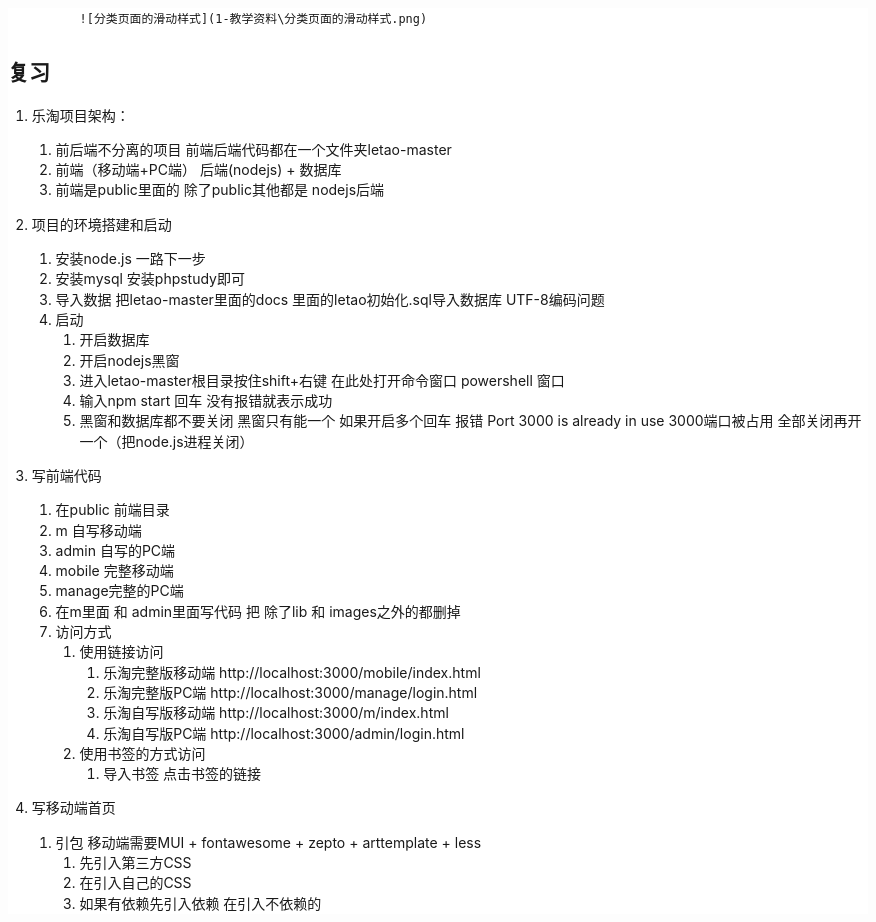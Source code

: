       ​        ![分类页面的滑动样式](1-教学资料\分类页面的滑动样式.png)



## 复习

1. 乐淘项目架构： 
    1. 前后端不分离的项目 前端后端代码都在一个文件夹letao-master
    2. 前端（移动端+PC端）  后端(nodejs) + 数据库
    3. 前端是public里面的  除了public其他都是 nodejs后端

2. 项目的环境搭建和启动
    1. 安装node.js 一路下一步
    2. 安装mysql 安装phpstudy即可 
    3. 导入数据 把letao-master里面的docs  里面的letao初始化.sql导入数据库 UTF-8编码问题
    4. 启动
        1. 开启数据库
        2. 开启nodejs黑窗  
        3. 进入letao-master根目录按住shift+右键  在此处打开命令窗口 powershell 窗口
        4. 输入npm start 回车 没有报错就表示成功
        5. 黑窗和数据库都不要关闭 黑窗只有能一个
            如果开启多个回车 报错 Port 3000 is already in use   3000端口被占用
            全部关闭再开一个（把node.js进程关闭）
3. 写前端代码
    1. 在public 前端目录
    2. m 自写移动端
    3. admin 自写的PC端
    4. mobile 完整移动端
    5. manage完整的PC端
    6. 在m里面 和 admin里面写代码 把 除了lib 和 images之外的都删掉
    7. 访问方式
        1. 使用链接访问
             1. 乐淘完整版移动端 http://localhost:3000/mobile/index.html
             2. 乐淘完整版PC端 http://localhost:3000/manage/login.html
             3. 乐淘自写版移动端 http://localhost:3000/m/index.html
             4. 乐淘自写版PC端  http://localhost:3000/admin/login.html
        2. 使用书签的方式访问
            1. 导入书签 点击书签的链接
4. 写移动端首页
    1. 引包 移动端需要MUI + fontawesome + zepto + arttemplate + less
        1. 先引入第三方CSS
        2. 在引入自己的CSS
        3. 如果有依赖先引入依赖 在引入不依赖的